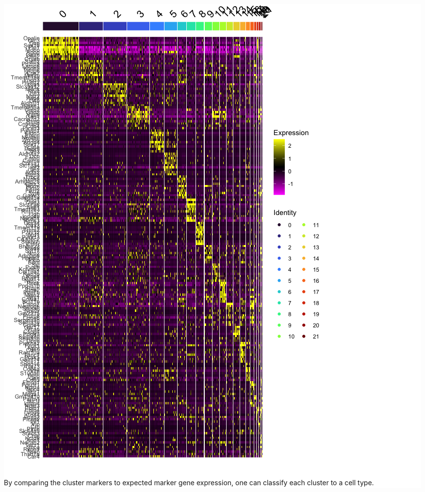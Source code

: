 ![](03-Celltype_files/figure-html/unnamed-chunk-3-1.png)

By comparing the cluster markers to expected marker gene expression, one can classify each cluster to a cell type.
